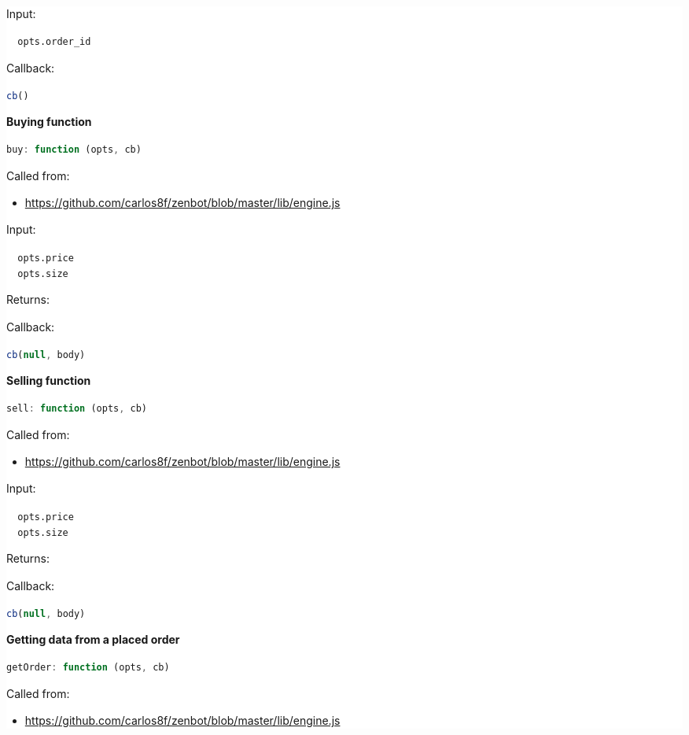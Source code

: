 Input:
```
  opts.order_id
```
Callback:
```javascript
cb()
```

**Buying function**
```javascript
buy: function (opts, cb)
```
Called from:
- https://github.com/carlos8f/zenbot/blob/master/lib/engine.js

Input:
```
  opts.price
  opts.size
```
Returns:
```

```
Callback:
```javascript
cb(null, body)
```

**Selling function**
```javascript
sell: function (opts, cb)
```
Called from:
- https://github.com/carlos8f/zenbot/blob/master/lib/engine.js

Input:
```
  opts.price
  opts.size
```
Returns:
```

```
Callback:
```javascript
cb(null, body)
```

**Getting data from a placed order**
```javascript
getOrder: function (opts, cb)
```
Called from:
- https://github.com/carlos8f/zenbot/blob/master/lib/engine.js
